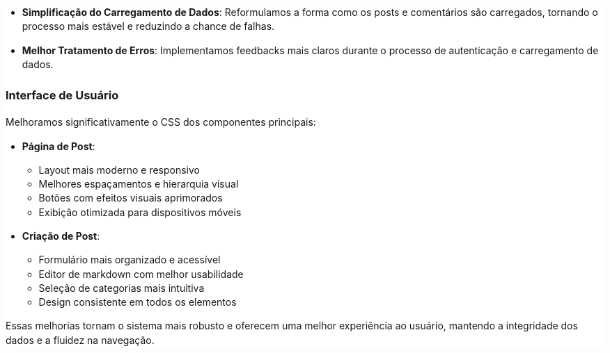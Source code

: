 - **Simplificação do Carregamento de Dados**: Reformulamos a forma como os posts e comentários são carregados, tornando o processo mais estável e reduzindo a chance de falhas.

- **Melhor Tratamento de Erros**: Implementamos feedbacks mais claros durante o processo de autenticação e carregamento de dados.

### Interface de Usuário

Melhoramos significativamente o CSS dos componentes principais:

- **Página de Post**:
  - Layout mais moderno e responsivo
  - Melhores espaçamentos e hierarquia visual
  - Botões com efeitos visuais aprimorados
  - Exibição otimizada para dispositivos móveis

- **Criação de Post**:
  - Formulário mais organizado e acessível
  - Editor de markdown com melhor usabilidade
  - Seleção de categorias mais intuitiva
  - Design consistente em todos os elementos

Essas melhorias tornam o sistema mais robusto e oferecem uma melhor experiência ao usuário, mantendo a integridade dos dados e a fluidez na navegação.
